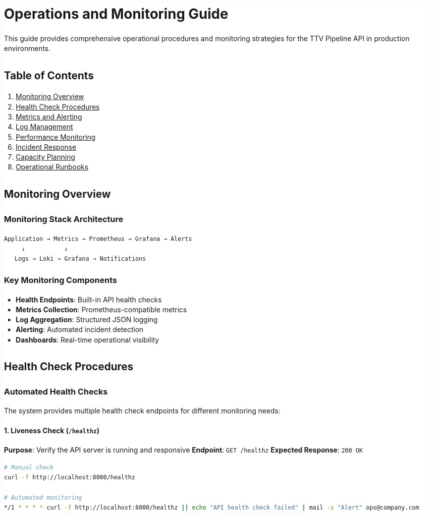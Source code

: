 # Operations and Monitoring Guide

This guide provides comprehensive operational procedures and monitoring strategies for the TTV Pipeline API in production environments.

## Table of Contents

1. [Monitoring Overview](#monitoring-overview)
2. [Health Check Procedures](#health-check-procedures)
3. [Metrics and Alerting](#metrics-and-alerting)
4. [Log Management](#log-management)
5. [Performance Monitoring](#performance-monitoring)
6. [Incident Response](#incident-response)
7. [Capacity Planning](#capacity-planning)
8. [Operational Runbooks](#operational-runbooks)

## Monitoring Overview

### Monitoring Stack Architecture

```
Application → Metrics → Prometheus → Grafana → Alerts
     ↓           ↓
   Logs → Loki → Grafana → Notifications
```

### Key Monitoring Components

- **Health Endpoints**: Built-in API health checks
- **Metrics Collection**: Prometheus-compatible metrics
- **Log Aggregation**: Structured JSON logging
- **Alerting**: Automated incident detection
- **Dashboards**: Real-time operational visibility

## Health Check Procedures

### Automated Health Checks

The system provides multiple health check endpoints for different monitoring needs:

#### 1. Liveness Check (`/healthz`)

**Purpose**: Verify the API server is running and responsive
**Endpoint**: `GET /healthz`
**Expected Response**: `200 OK`

```bash
# Manual check
curl -f http://localhost:8000/healthz

# Automated monitoring
*/1 * * * * curl -f http://localhost:8000/healthz || echo "API health check failed" | mail -s "Alert" ops@company.com
```
